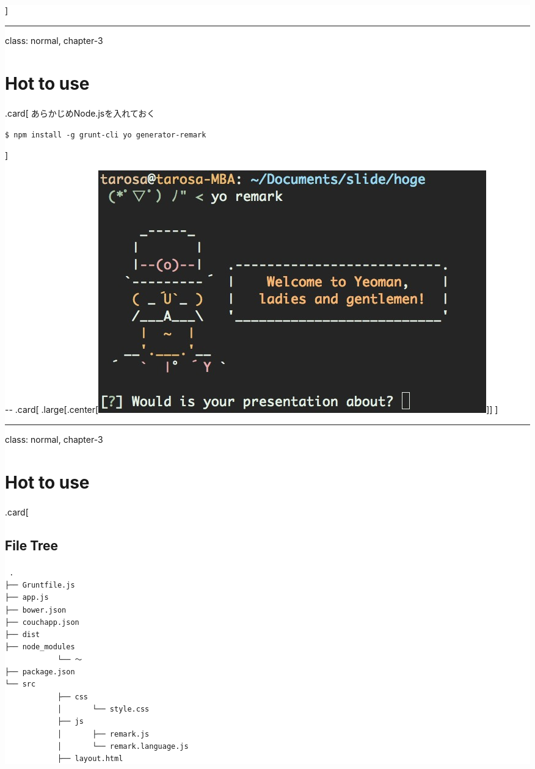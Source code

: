 ]

---
class: normal, chapter-3
# Hot to use
.card[
あらかじめNode.jsを入れておく

```
$ npm install -g grunt-cli yo generator-remark
```

]

--
.card[
.large[.center[![shell](img/1.jpg)]]
]

---
class: normal, chapter-3
# Hot to use
.card[
## File Tree

```ShellScript
 .
├── Gruntfile.js
├── app.js
├── bower.json
├── couchapp.json
├── dist
├── node_modules
            └── 〜
├── package.json
└── src
            ├── css
            │       └── style.css
            ├── js
            │       ├── remark.js
            │       └── remark.language.js
            ├── layout.html
```